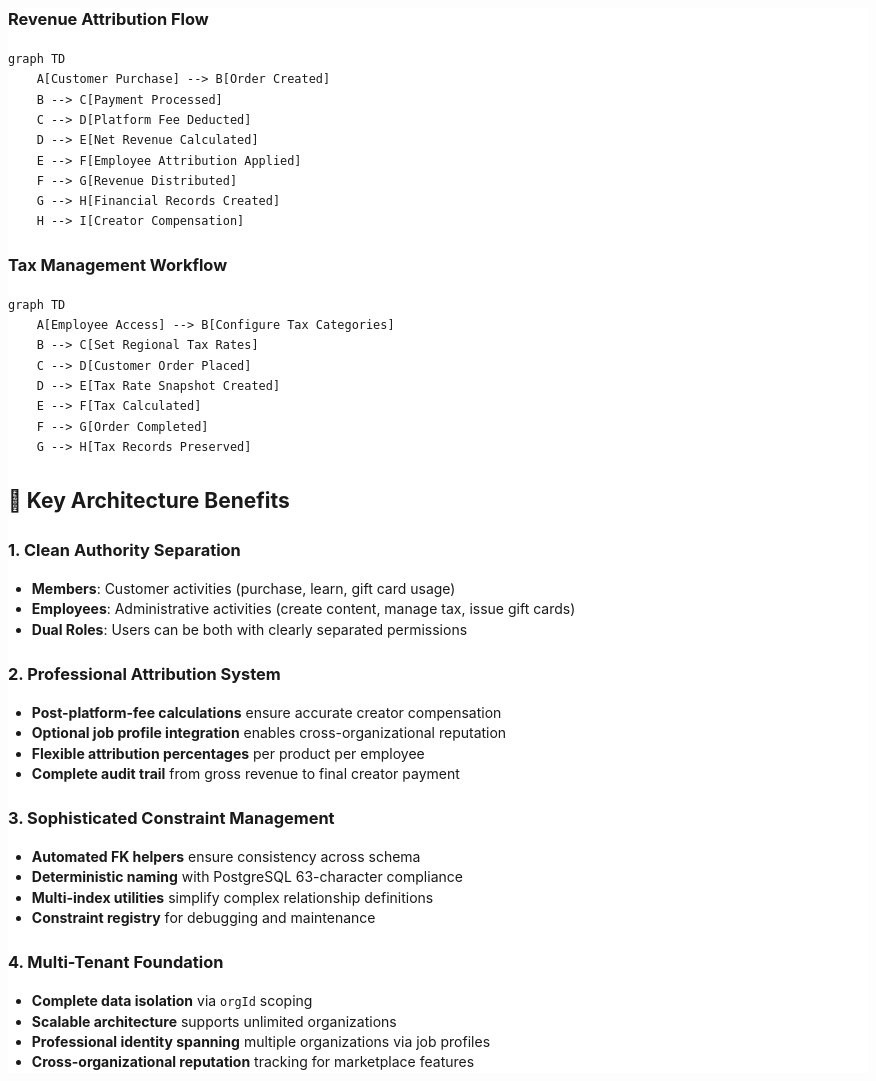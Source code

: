 ### **Revenue Attribution Flow**
```mermaid
graph TD
    A[Customer Purchase] --> B[Order Created]
    B --> C[Payment Processed]
    C --> D[Platform Fee Deducted]
    D --> E[Net Revenue Calculated]
    E --> F[Employee Attribution Applied]
    F --> G[Revenue Distributed]
    G --> H[Financial Records Created]
    H --> I[Creator Compensation]
```

### **Tax Management Workflow**
```mermaid
graph TD
    A[Employee Access] --> B[Configure Tax Categories]
    B --> C[Set Regional Tax Rates]
    C --> D[Customer Order Placed]
    D --> E[Tax Rate Snapshot Created]
    E --> F[Tax Calculated]
    F --> G[Order Completed]
    G --> H[Tax Records Preserved]
```

## **🎯 Key Architecture Benefits**

### **1. Clean Authority Separation**
- **Members**: Customer activities (purchase, learn, gift card usage)
- **Employees**: Administrative activities (create content, manage tax, issue gift cards)
- **Dual Roles**: Users can be both with clearly separated permissions

### **2. Professional Attribution System**
- **Post-platform-fee calculations** ensure accurate creator compensation
- **Optional job profile integration** enables cross-organizational reputation
- **Flexible attribution percentages** per product per employee
- **Complete audit trail** from gross revenue to final creator payment

### **3. Sophisticated Constraint Management**
- **Automated FK helpers** ensure consistency across schema
- **Deterministic naming** with PostgreSQL 63-character compliance
- **Multi-index utilities** simplify complex relationship definitions
- **Constraint registry** for debugging and maintenance

### **4. Multi-Tenant Foundation**
- **Complete data isolation** via `orgId` scoping
- **Scalable architecture** supports unlimited organizations
- **Professional identity spanning** multiple organizations via job profiles
- **Cross-organizational reputation** tracking for marketplace features

